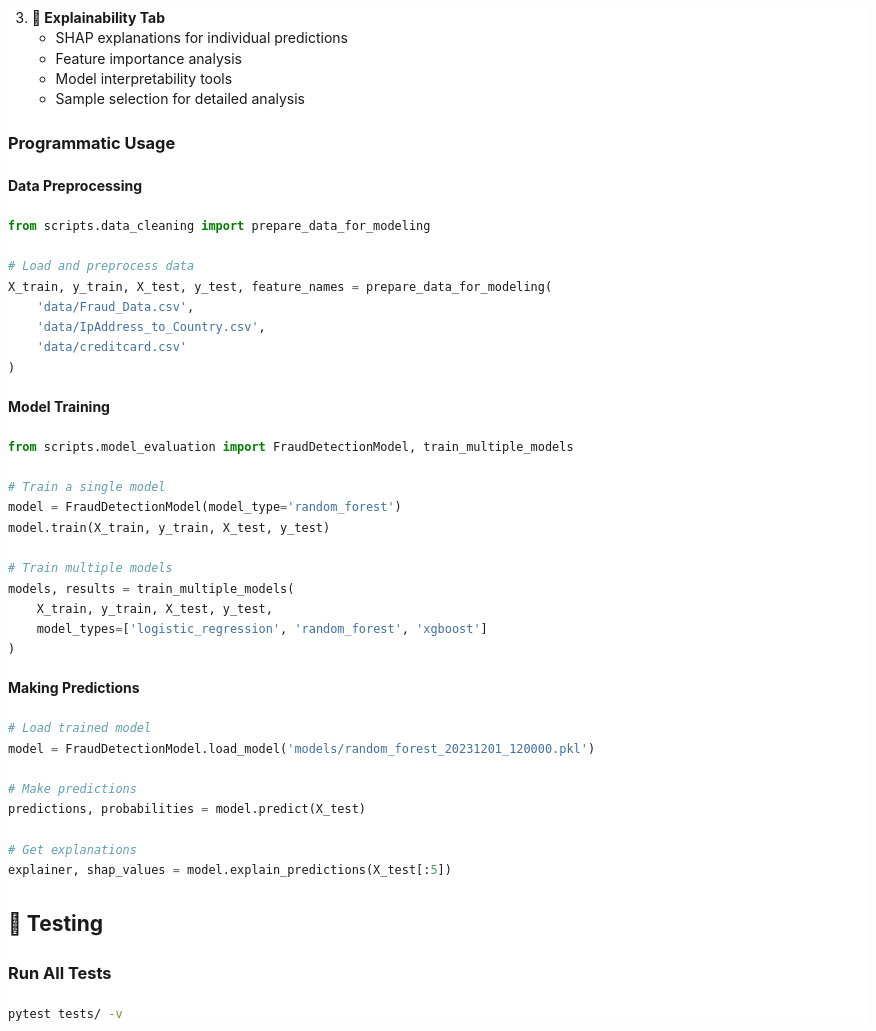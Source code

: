 3. **🤖 Explainability Tab**
   - SHAP explanations for individual predictions
   - Feature importance analysis
   - Model interpretability tools
   - Sample selection for detailed analysis

### Programmatic Usage

#### Data Preprocessing
```python
from scripts.data_cleaning import prepare_data_for_modeling

# Load and preprocess data
X_train, y_train, X_test, y_test, feature_names = prepare_data_for_modeling(
    'data/Fraud_Data.csv',
    'data/IpAddress_to_Country.csv',
    'data/creditcard.csv'
)
```

#### Model Training
```python
from scripts.model_evaluation import FraudDetectionModel, train_multiple_models

# Train a single model
model = FraudDetectionModel(model_type='random_forest')
model.train(X_train, y_train, X_test, y_test)

# Train multiple models
models, results = train_multiple_models(
    X_train, y_train, X_test, y_test,
    model_types=['logistic_regression', 'random_forest', 'xgboost']
)
```

#### Making Predictions
```python
# Load trained model
model = FraudDetectionModel.load_model('models/random_forest_20231201_120000.pkl')

# Make predictions
predictions, probabilities = model.predict(X_test)

# Get explanations
explainer, shap_values = model.explain_predictions(X_test[:5])
```

## 🧪 Testing

### Run All Tests
```bash
pytest tests/ -v
```
